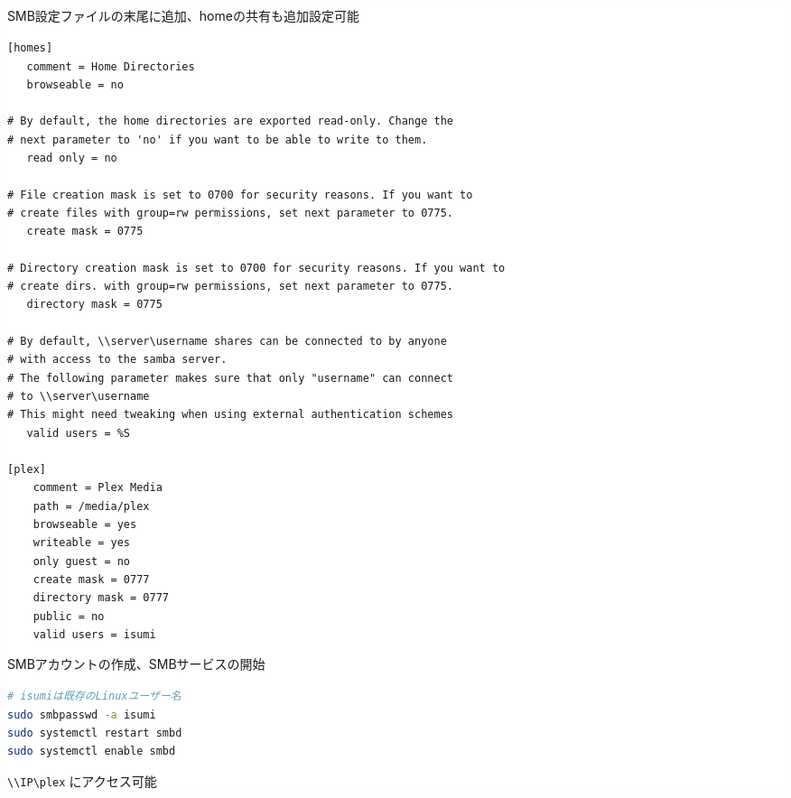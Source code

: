 SMB設定ファイルの末尾に追加、homeの共有も追加設定可能

```
[homes]
   comment = Home Directories
   browseable = no

# By default, the home directories are exported read-only. Change the
# next parameter to 'no' if you want to be able to write to them.
   read only = no

# File creation mask is set to 0700 for security reasons. If you want to
# create files with group=rw permissions, set next parameter to 0775.
   create mask = 0775

# Directory creation mask is set to 0700 for security reasons. If you want to
# create dirs. with group=rw permissions, set next parameter to 0775.
   directory mask = 0775

# By default, \\server\username shares can be connected to by anyone
# with access to the samba server.
# The following parameter makes sure that only "username" can connect
# to \\server\username
# This might need tweaking when using external authentication schemes
   valid users = %S

[plex]
    comment = Plex Media
    path = /media/plex
    browseable = yes
    writeable = yes
    only guest = no
    create mask = 0777
    directory mask = 0777
    public = no
    valid users = isumi
```

SMBアカウントの作成、SMBサービスの開始

```bash
# isumiは既存のLinuxユーザー名
sudo smbpasswd -a isumi
sudo systemctl restart smbd
sudo systemctl enable smbd
```

`\\IP\plex` にアクセス可能